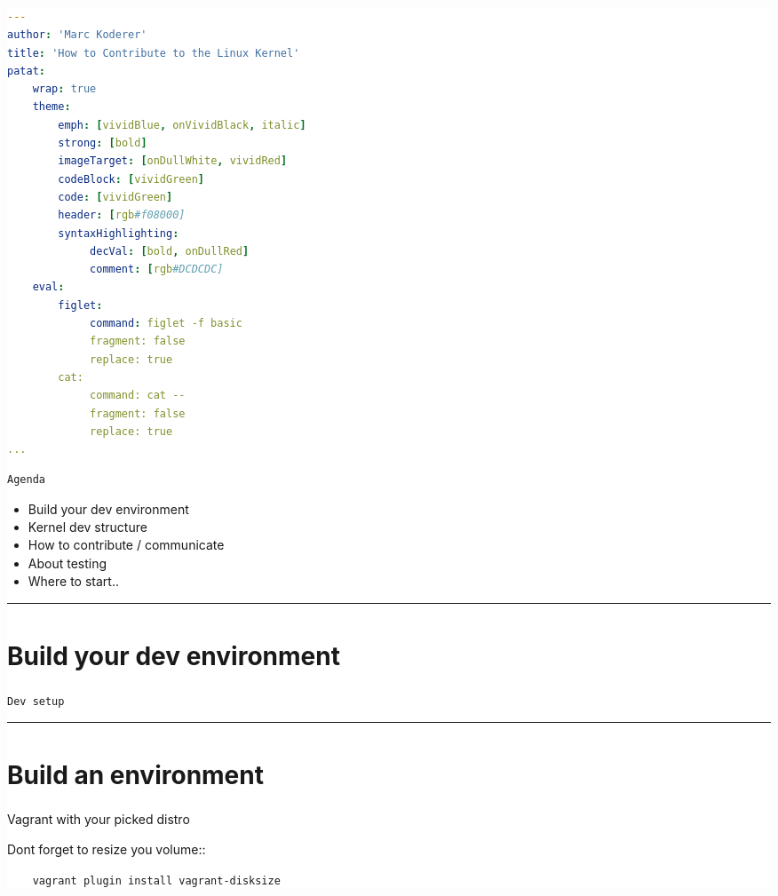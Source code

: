 ```yaml
---
author: 'Marc Koderer'
title: 'How to Contribute to the Linux Kernel'
patat:
    wrap: true
    theme:
        emph: [vividBlue, onVividBlack, italic]
        strong: [bold]
        imageTarget: [onDullWhite, vividRed]
        codeBlock: [vividGreen]
        code: [vividGreen]
        header: [rgb#f08000]
        syntaxHighlighting:
             decVal: [bold, onDullRed]
             comment: [rgb#DCDCDC]
    eval:
        figlet:
             command: figlet -f basic
             fragment: false
             replace: true
        cat:
             command: cat --
             fragment: false
             replace: true
...
```


```figlet
Agenda
```

* Build your dev environment
* Kernel dev structure
* How to contribute / communicate
* About testing
* Where to start..

---

# Build your dev environment

```figlet
Dev setup
```

---
# Build an environment

Vagrant with your picked distro

Dont forget to resize you volume::
```bash
    vagrant plugin install vagrant-disksize
```
